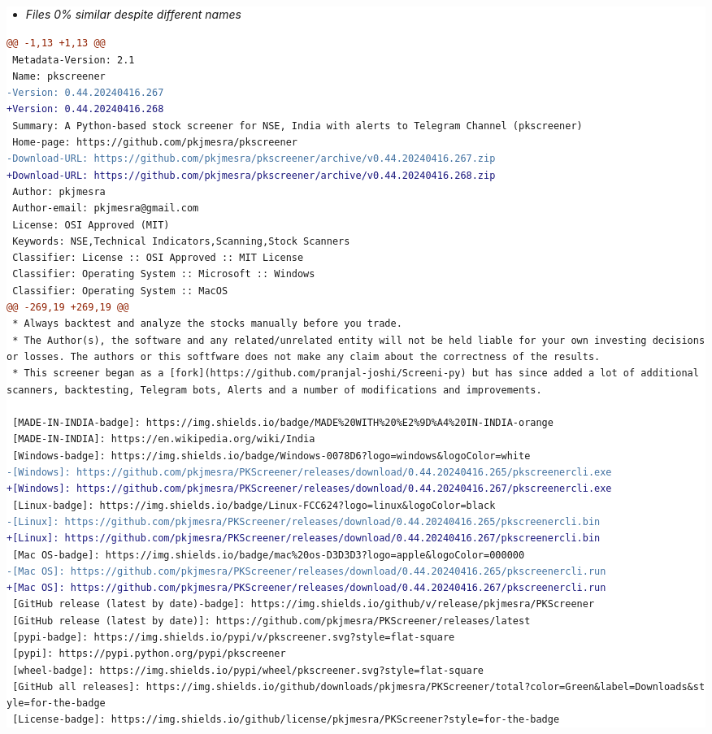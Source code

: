  * *Files 0% similar despite different names*

```diff
@@ -1,13 +1,13 @@
 Metadata-Version: 2.1
 Name: pkscreener
-Version: 0.44.20240416.267
+Version: 0.44.20240416.268
 Summary: A Python-based stock screener for NSE, India with alerts to Telegram Channel (pkscreener)
 Home-page: https://github.com/pkjmesra/pkscreener
-Download-URL: https://github.com/pkjmesra/pkscreener/archive/v0.44.20240416.267.zip
+Download-URL: https://github.com/pkjmesra/pkscreener/archive/v0.44.20240416.268.zip
 Author: pkjmesra
 Author-email: pkjmesra@gmail.com
 License: OSI Approved (MIT)
 Keywords: NSE,Technical Indicators,Scanning,Stock Scanners
 Classifier: License :: OSI Approved :: MIT License
 Classifier: Operating System :: Microsoft :: Windows
 Classifier: Operating System :: MacOS
@@ -269,19 +269,19 @@
 * Always backtest and analyze the stocks manually before you trade.
 * The Author(s), the software and any related/unrelated entity will not be held liable for your own investing decisions or losses. The authors or this softfware does not make any claim about the correctness of the results.
 * This screener began as a [fork](https://github.com/pranjal-joshi/Screeni-py) but has since added a lot of additional scanners, backtesting, Telegram bots, Alerts and a number of modifications and improvements.
 
 [MADE-IN-INDIA-badge]: https://img.shields.io/badge/MADE%20WITH%20%E2%9D%A4%20IN-INDIA-orange
 [MADE-IN-INDIA]: https://en.wikipedia.org/wiki/India
 [Windows-badge]: https://img.shields.io/badge/Windows-0078D6?logo=windows&logoColor=white
-[Windows]: https://github.com/pkjmesra/PKScreener/releases/download/0.44.20240416.265/pkscreenercli.exe
+[Windows]: https://github.com/pkjmesra/PKScreener/releases/download/0.44.20240416.267/pkscreenercli.exe
 [Linux-badge]: https://img.shields.io/badge/Linux-FCC624?logo=linux&logoColor=black
-[Linux]: https://github.com/pkjmesra/PKScreener/releases/download/0.44.20240416.265/pkscreenercli.bin
+[Linux]: https://github.com/pkjmesra/PKScreener/releases/download/0.44.20240416.267/pkscreenercli.bin
 [Mac OS-badge]: https://img.shields.io/badge/mac%20os-D3D3D3?logo=apple&logoColor=000000
-[Mac OS]: https://github.com/pkjmesra/PKScreener/releases/download/0.44.20240416.265/pkscreenercli.run
+[Mac OS]: https://github.com/pkjmesra/PKScreener/releases/download/0.44.20240416.267/pkscreenercli.run
 [GitHub release (latest by date)-badge]: https://img.shields.io/github/v/release/pkjmesra/PKScreener
 [GitHub release (latest by date)]: https://github.com/pkjmesra/PKScreener/releases/latest
 [pypi-badge]: https://img.shields.io/pypi/v/pkscreener.svg?style=flat-square
 [pypi]: https://pypi.python.org/pypi/pkscreener
 [wheel-badge]: https://img.shields.io/pypi/wheel/pkscreener.svg?style=flat-square
 [GitHub all releases]: https://img.shields.io/github/downloads/pkjmesra/PKScreener/total?color=Green&label=Downloads&style=for-the-badge
 [License-badge]: https://img.shields.io/github/license/pkjmesra/PKScreener?style=for-the-badge
```
